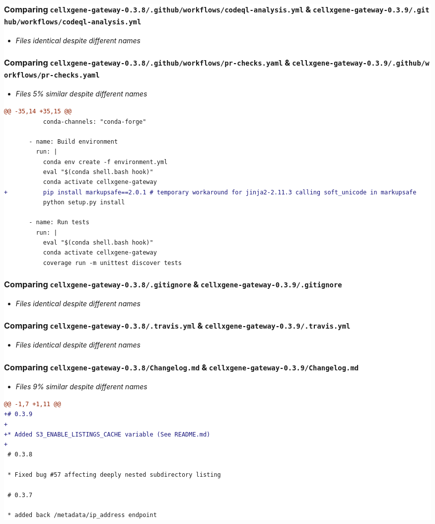 ### Comparing `cellxgene-gateway-0.3.8/.github/workflows/codeql-analysis.yml` & `cellxgene-gateway-0.3.9/.github/workflows/codeql-analysis.yml`

 * *Files identical despite different names*

### Comparing `cellxgene-gateway-0.3.8/.github/workflows/pr-checks.yaml` & `cellxgene-gateway-0.3.9/.github/workflows/pr-checks.yaml`

 * *Files 5% similar despite different names*

```diff
@@ -35,14 +35,15 @@
           conda-channels: "conda-forge"
 
       - name: Build environment
         run: |
           conda env create -f environment.yml
           eval "$(conda shell.bash hook)"
           conda activate cellxgene-gateway
+          pip install markupsafe==2.0.1 # temporary workaround for jinja2-2.11.3 calling soft_unicode in markupsafe
           python setup.py install
 
       - name: Run tests
         run: |
           eval "$(conda shell.bash hook)"
           conda activate cellxgene-gateway
           coverage run -m unittest discover tests
```

### Comparing `cellxgene-gateway-0.3.8/.gitignore` & `cellxgene-gateway-0.3.9/.gitignore`

 * *Files identical despite different names*

### Comparing `cellxgene-gateway-0.3.8/.travis.yml` & `cellxgene-gateway-0.3.9/.travis.yml`

 * *Files identical despite different names*

### Comparing `cellxgene-gateway-0.3.8/Changelog.md` & `cellxgene-gateway-0.3.9/Changelog.md`

 * *Files 9% similar despite different names*

```diff
@@ -1,7 +1,11 @@
+# 0.3.9
+
+* Added S3_ENABLE_LISTINGS_CACHE variable (See README.md)
+
 # 0.3.8
 
 * Fixed bug #57 affecting deeply nested subdirectory listing
 
 # 0.3.7
 
 * added back /metadata/ip_address endpoint
```
